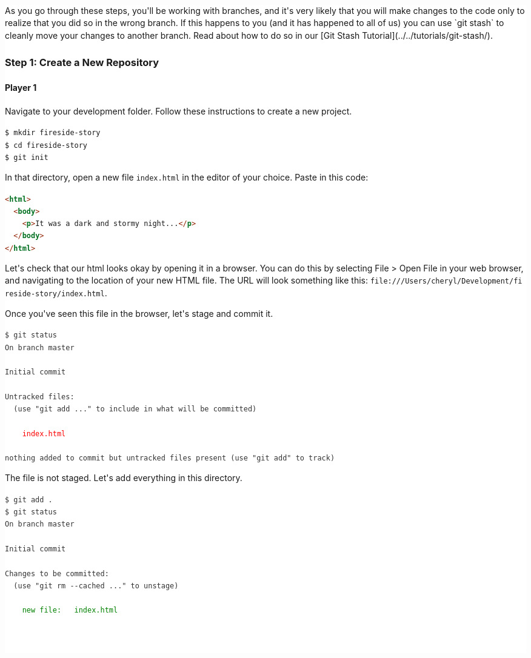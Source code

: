 <aside class="aside-warning" markdown="1">
As you go through these steps, you'll be working with branches, and it's very likely that you will make changes to the code only to realize that you did so in the wrong branch. If this happens to you (and it has happened to all of us) you can use `git stash` to cleanly move your changes to another branch. Read about how to do so in our [Git Stash Tutorial](../../tutorials/git-stash/).
</aside>

### Step 1: Create a New Repository

#### Player 1

Navigate to your development folder. Follow these instructions to create a new project.

```nohighlight
$ mkdir fireside-story
$ cd fireside-story
$ git init
```

In that directory, open a new file `index.html` in the editor of your choice. Paste in this code:

```html
<html>
  <body>
    <p>It was a dark and stormy night...</p>
  </body>
</html>
```

Let's check that our html looks okay by opening it in a browser. You can do this by selecting File > Open File in your web browser, and navigating to the location of your new HTML file. The URL will look something like this: `file:///Users/cheryl/Development/fireside-story/index.html`.

Once you've seen this file in the browser, let's stage and commit it.

<pre><code class="nohighlight" style="color: #333">$ git status
On branch master

Initial commit

Untracked files:
  (use "git add <file>..." to include in what will be committed)

    <span style="color: red">index.html</span>

nothing added to commit but untracked files present (use "git add" to track)</code></pre>

The file is not staged. Let's add everything in this directory.

<pre><code class="nohighlight" style="color: #333">$ git add .
$ git status
On branch master

Initial commit

Changes to be committed:
  (use "git rm --cached <file>..." to unstage)

    <span style="color: green">new file:   index.html</span>
